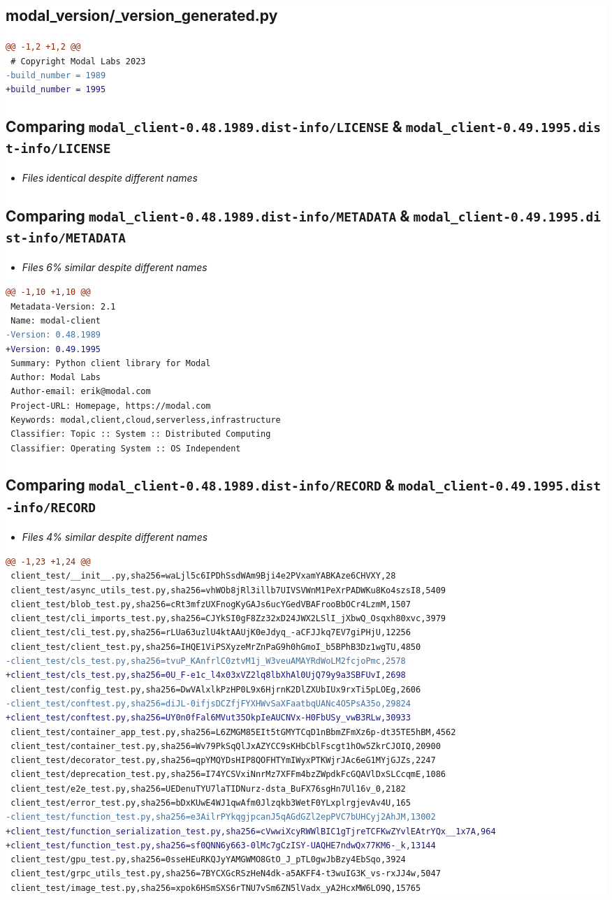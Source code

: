 ## modal_version/_version_generated.py

```diff
@@ -1,2 +1,2 @@
 # Copyright Modal Labs 2023
-build_number = 1989
+build_number = 1995
```

## Comparing `modal_client-0.48.1989.dist-info/LICENSE` & `modal_client-0.49.1995.dist-info/LICENSE`

 * *Files identical despite different names*

## Comparing `modal_client-0.48.1989.dist-info/METADATA` & `modal_client-0.49.1995.dist-info/METADATA`

 * *Files 6% similar despite different names*

```diff
@@ -1,10 +1,10 @@
 Metadata-Version: 2.1
 Name: modal-client
-Version: 0.48.1989
+Version: 0.49.1995
 Summary: Python client library for Modal
 Author: Modal Labs
 Author-email: erik@modal.com
 Project-URL: Homepage, https://modal.com
 Keywords: modal,client,cloud,serverless,infrastructure
 Classifier: Topic :: System :: Distributed Computing
 Classifier: Operating System :: OS Independent
```

## Comparing `modal_client-0.48.1989.dist-info/RECORD` & `modal_client-0.49.1995.dist-info/RECORD`

 * *Files 4% similar despite different names*

```diff
@@ -1,23 +1,24 @@
 client_test/__init__.py,sha256=waLjl5c6IPDhSsdWAm9Bji4e2PVxamYABKAze6CHVXY,28
 client_test/async_utils_test.py,sha256=vhWOb8jRl3illb7UIVSVWnM1PeXrPADWKu8Ko4szsI8,5409
 client_test/blob_test.py,sha256=cRt3mfzUXFnogKyGAJs6ucYGedVBAFrooBbOCr4LzmM,1507
 client_test/cli_imports_test.py,sha256=CJYkSI0gF8Zz32xD24JWX2LSlI_jXbwQ_Osqxh80xvc,3979
 client_test/cli_test.py,sha256=rLUa63uzlU4ktAAUjK0eJdyq_-aCFJJkq7EV7giPHjU,12256
 client_test/client_test.py,sha256=IHQE1ViPSXyzeMrZnPaG9h0hGmoI_b5BPhB3Dz1wgTU,4850
-client_test/cls_test.py,sha256=tvuP_KAnfrlC0ztvM1j_W3veuAMAYRdWoLM2fcjoPmc,2578
+client_test/cls_test.py,sha256=0U_F-e1c_l4x03xVZ2lq8lbXhAl0UjQ79y9a3SBFUvI,2698
 client_test/config_test.py,sha256=DwVAlxlkPzHP0L9x6HjrnK2DlZXUbIUx9rxTi5pLOEg,2606
-client_test/conftest.py,sha256=diJL-0ifjsDCZfjFYXHWvSaXFaatbqUANc4O5PsA35o,29824
+client_test/conftest.py,sha256=UY0n0fFal6MVut35OkpIeAUCNVx-H0FbUSy_vwB3RLw,30933
 client_test/container_app_test.py,sha256=L6ZMGM85EIt5tGMYTCqD1nBbmZFmXz6p-dt35TE5hBM,4562
 client_test/container_test.py,sha256=Wv79PkSqQlJxAZYCC9sKHbCblFscgt1hOw5ZkrCJOIQ,20900
 client_test/decorator_test.py,sha256=qpYMQYDsHIP8QOFHTYmIWyxPTKWjrJAc6eG1MYjGJZs,2247
 client_test/deprecation_test.py,sha256=I74YCSVxiNnrMz7XFFm4bzZWpdkFcGQAVlDxSLCcqmE,1086
 client_test/e2e_test.py,sha256=UEDenuTYU7laTIDNurz-dsta_BuFX76sgHn7Ul16v_0,2182
 client_test/error_test.py,sha256=bDxKUwE4WJ1qwAfm0Jlzqkb3WetF0YLxplrgjevAv4U,165
-client_test/function_test.py,sha256=e3AilrPYkqgjpcanJ5qAGdGZl2epPVC7bUHCyj2AhJM,13002
+client_test/function_serialization_test.py,sha256=cVwwiXcyRWWlBIC1gTjreTCFKwZYvlEAtrYQx__1x7A,964
+client_test/function_test.py,sha256=sf0QNN6y663-0lMc7gCzISY-UAQHE7ndwQx77KM6-_k,13144
 client_test/gpu_test.py,sha256=0sseHEuRKQJyYAMGWMO8GtO_J_pTL0gwJbBzy4EbSqo,3924
 client_test/grpc_utils_test.py,sha256=7BYCXGcRSzHeN4dk-a5AKFF4-t3wuIG3K_vs-rxJJ4w,5047
 client_test/image_test.py,sha256=xpok6HSmSXS6rTNU7vSm6ZN5lVadx_yA2HcxMW6LO9Q,15765
```